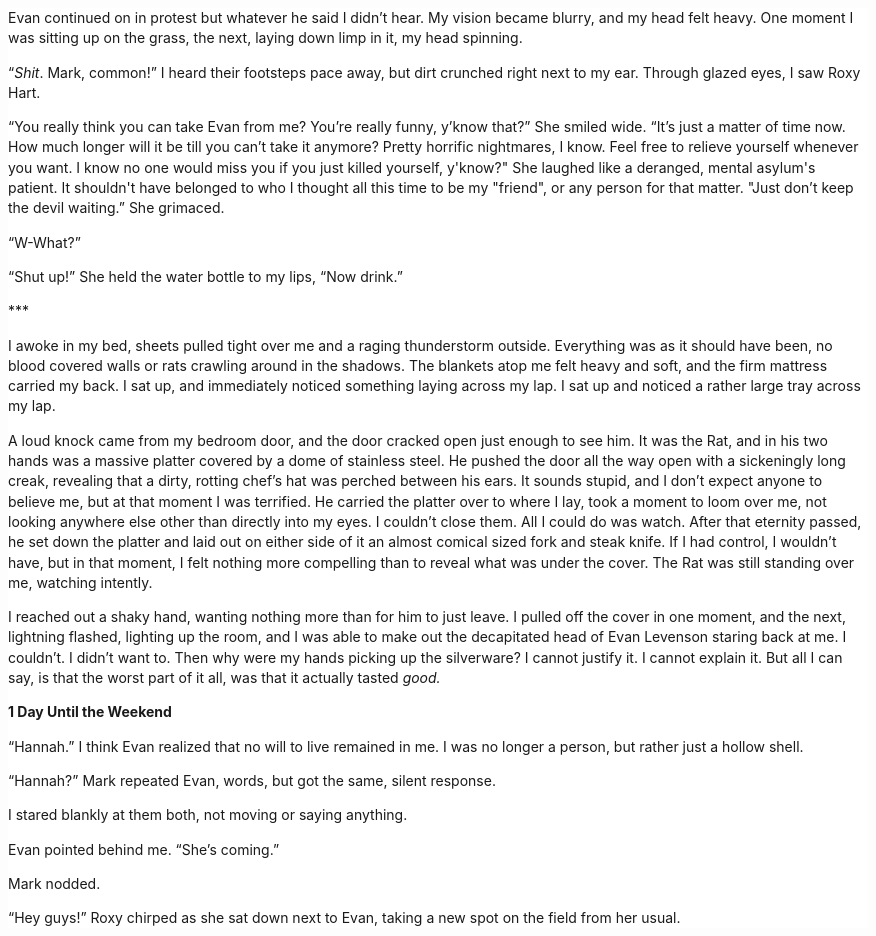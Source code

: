 Evan continued on in protest but whatever he said I didn’t hear. My vision became blurry, and my head felt heavy. One moment I was sitting up on the grass, the next, laying down limp in it, my head spinning.

“*Shit*. Mark, common!” I heard their footsteps pace away, but dirt crunched right next to my ear. Through glazed eyes, I saw Roxy Hart.

“You really think you can take Evan from me? You’re really funny, y’know that?” She smiled wide. “It’s just a matter of time now. How much longer will it be till you can’t take it anymore? Pretty horrific nightmares, I know. Feel free to relieve yourself whenever you want. I know no one would miss you if you just killed yourself, y'know?" She laughed like a deranged, mental asylum's patient. It shouldn't have belonged to who I thought all this time to be my "friend", or any person for that matter. "Just don’t keep the devil waiting.” She grimaced.

“W-What?”

“Shut up!” She held the water bottle to my lips, “Now drink.”

\*\*\*

I awoke in my bed, sheets pulled tight over me and a raging thunderstorm outside. Everything was as it should have been, no blood covered walls or rats crawling around in the shadows. The blankets atop me felt heavy and soft, and the firm mattress carried my back. I sat up, and immediately noticed something laying across my lap. I sat up and noticed a rather large tray across my lap.

A loud knock came from my bedroom door, and the door cracked open just enough to see him. It was the Rat, and in his two hands was a massive platter covered by a dome of stainless steel. He pushed the door all the way open with a sickeningly long creak, revealing that a dirty, rotting chef’s hat was perched between his ears. It sounds stupid, and I don’t expect anyone to believe me, but at that moment I was terrified. He carried the platter over to where I lay, took a moment to loom over me, not looking anywhere else other than directly into my eyes. I couldn’t close them. All I could do was watch. After that eternity passed, he set down the platter and laid out on either side of it an almost comical sized fork and steak knife. If I had control, I wouldn’t have, but in that moment, I felt nothing more compelling than to reveal what was under the cover. The Rat was still standing over me, watching intently.

I reached out a shaky hand, wanting nothing more than for him to just leave. I pulled off the cover in one moment, and the next, lightning flashed, lighting up the room, and I was able to make out the decapitated head of Evan Levenson staring back at me. I couldn’t. I didn’t want to. Then why were my hands picking up the silverware? I cannot justify it. I cannot explain it. But all I can say, is that the worst part of it all, was that it actually tasted *good.*

**1 Day Until the Weekend**

“Hannah.” I think Evan realized that no will to live remained in me. I was no longer a person, but rather just a hollow shell.

“Hannah?” Mark repeated Evan, words, but got the same, silent response.

I stared blankly at them both, not moving or saying anything.

Evan pointed behind me. “She’s coming.”

Mark nodded.

“Hey guys!” Roxy chirped as she sat down next to Evan, taking a new spot on the field from her usual.
